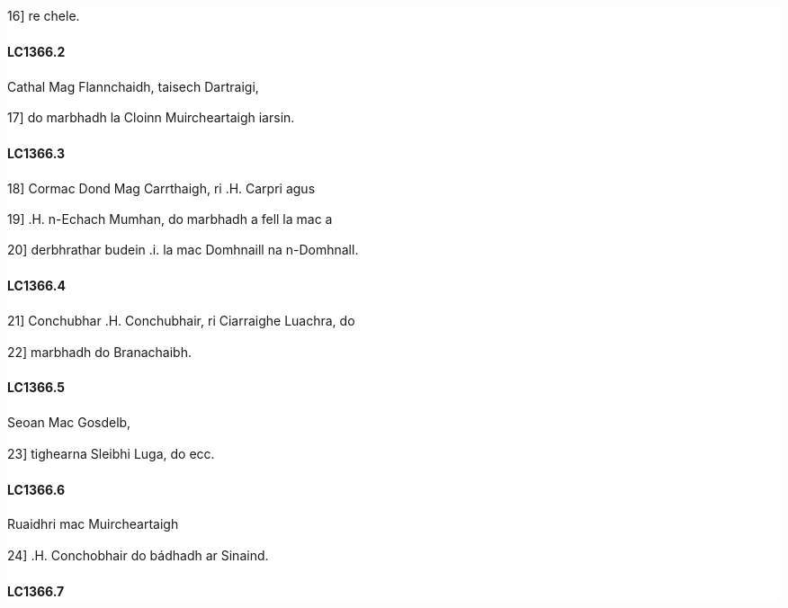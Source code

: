   
16] 
re chele.


#### LC1366.2


Cathal Mag Flannchaidh, taisech Dartraigi,

  
17] 
do marbhadh la Cloinn Muircheartaigh iarsin.


#### LC1366.3



  
18] 
Cormac Dond Mag Carrthaigh, ri .H. Carpri agus

  
19] 
.H. n-Echach Mumhan, do marbhadh a fell la mac a

  
20] 
derbhrathar budein .i. la mac Domhnaill na n-Domhnall.


#### LC1366.4



  
21] 
Conchubhar .H. Conchubhair, ri Ciarraighe Luachra, do

  
22] 
marbhadh do Branachaibh.


#### LC1366.5


Seoan Mac Gosdelb,

  
23] 
tighearna Sleibhi Luga, do ecc.


#### LC1366.6


Ruaidhri mac Muircheartaigh

  
24] 
.H. Conchobhair do bádhadh ar Sinaind.


#### LC1366.7
